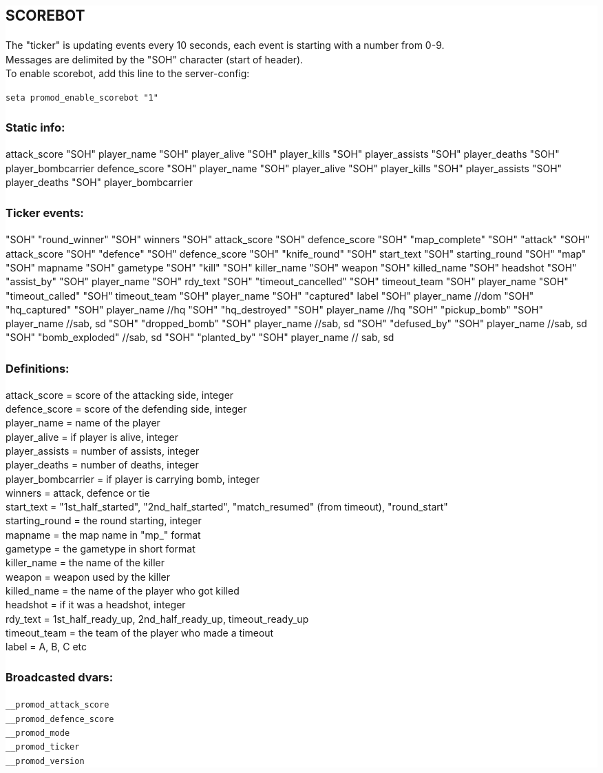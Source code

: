## SCOREBOT

The "ticker" is updating events every 10 seconds, each event is starting with a number from 0-9.  
Messages are delimited by the "SOH" character (start of header).  
To enable scorebot, add this line to the server-config:  

`seta promod_enable_scorebot "1"`

### Static info:

attack_score "SOH" player_name "SOH" player_alive "SOH" player_kills "SOH" player_assists "SOH" player_deaths "SOH" player_bombcarrier defence_score "SOH" player_name "SOH" player_alive "SOH" player_kills "SOH" player_assists "SOH" player_deaths "SOH" player_bombcarrier

### Ticker events:

"SOH" "round_winner" "SOH" winners "SOH" attack_score "SOH" defence_score "SOH" "map_complete" "SOH" "attack" "SOH" attack_score "SOH" "defence" "SOH" defence_score "SOH" "knife_round" "SOH" start_text "SOH" starting_round "SOH" "map" "SOH" mapname "SOH" gametype "SOH" "kill" "SOH" killer_name "SOH" weapon "SOH" killed_name "SOH" headshot "SOH" "assist_by" "SOH" player_name "SOH" rdy_text "SOH" "timeout_cancelled" "SOH" timeout_team "SOH" player_name "SOH" "timeout_called" "SOH" timeout_team "SOH" player_name "SOH" "captured" label "SOH" player_name //dom "SOH" "hq_captured" "SOH" player_name //hq "SOH" "hq_destroyed" "SOH" player_name //hq "SOH" "pickup_bomb" "SOH" player_name //sab, sd "SOH" "dropped_bomb" "SOH" player_name //sab, sd "SOH" "defused_by" "SOH" player_name //sab, sd "SOH" "bomb_exploded" //sab, sd "SOH" "planted_by" "SOH" player_name // sab, sd

### Definitions:

attack_score = score of the attacking side, integer  
defence_score = score of the defending side, integer  
player_name = name of the player  
player_alive = if player is alive, integer  
player_assists = number of assists, integer  
player_deaths = number of deaths, integer  
player_bombcarrier = if player is carrying bomb, integer  
winners = attack, defence or tie  
start_text = "1st_half_started", "2nd_half_started", "match_resumed" (from timeout), "round_start"  
starting_round = the round starting, integer  
mapname = the map name in "mp_" format  
gametype = the gametype in short format  
killer_name = the name of the killer  
weapon = weapon used by the killer  
killed_name = the name of the player who got killed  
headshot = if it was a headshot, integer  
rdy_text = 1st_half_ready_up, 2nd_half_ready_up, timeout_ready_up  
timeout_team = the team of the player who made a timeout  
label = A, B, C etc  

### Broadcasted dvars:

    __promod_attack_score
    __promod_defence_score
    __promod_mode
    __promod_ticker
    __promod_version
